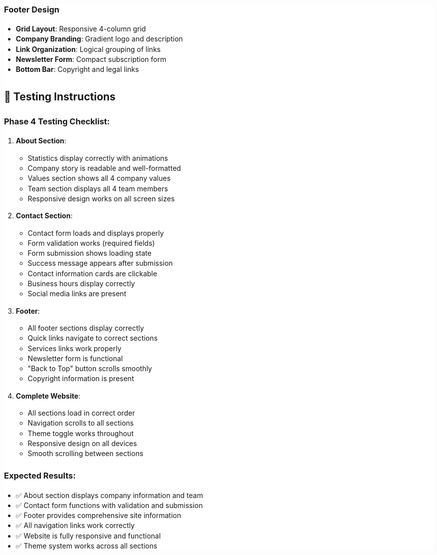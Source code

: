 ### Footer Design

- **Grid Layout**: Responsive 4-column grid
- **Company Branding**: Gradient logo and description
- **Link Organization**: Logical grouping of links
- **Newsletter Form**: Compact subscription form
- **Bottom Bar**: Copyright and legal links

## 🧪 Testing Instructions

### Phase 4 Testing Checklist:

1. **About Section**:

   - Statistics display correctly with animations
   - Company story is readable and well-formatted
   - Values section shows all 4 company values
   - Team section displays all 4 team members
   - Responsive design works on all screen sizes

2. **Contact Section**:

   - Contact form loads and displays properly
   - Form validation works (required fields)
   - Form submission shows loading state
   - Success message appears after submission
   - Contact information cards are clickable
   - Business hours display correctly
   - Social media links are present

3. **Footer**:

   - All footer sections display correctly
   - Quick links navigate to correct sections
   - Services links work properly
   - Newsletter form is functional
   - "Back to Top" button scrolls smoothly
   - Copyright information is present

4. **Complete Website**:
   - All sections load in correct order
   - Navigation scrolls to all sections
   - Theme toggle works throughout
   - Responsive design on all devices
   - Smooth scrolling between sections

### Expected Results:

- ✅ About section displays company information and team
- ✅ Contact form functions with validation and submission
- ✅ Footer provides comprehensive site information
- ✅ All navigation links work correctly
- ✅ Website is fully responsive and functional
- ✅ Theme system works across all sections

